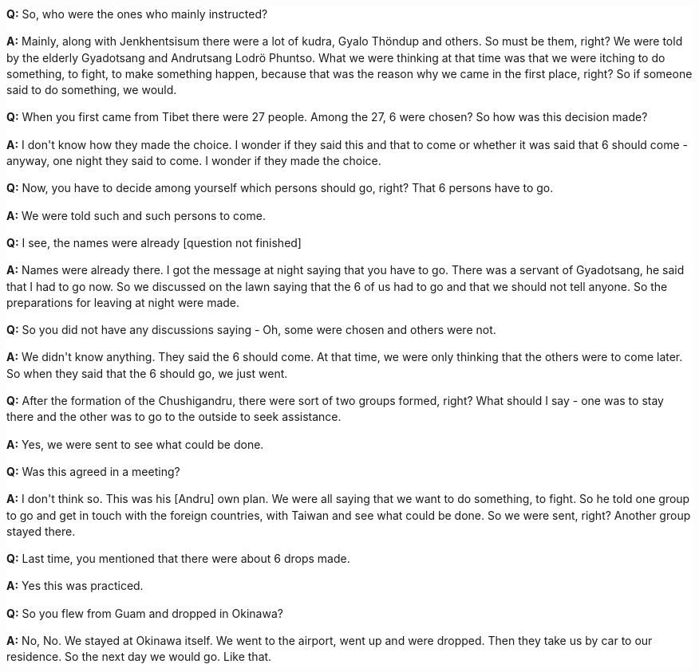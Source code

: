 **Q:**  So, who were the ones who mainly instructed?   

**A:**  Mainly, along with <span class="tooltip" data-text="[tib. གཅེན་མཁན་རྩིས་གསུམ] Abbr.: The titles of the three heads of the major anti-Chinese émigré group in India during the 1954-59 period: &quot;Jen&quot; refers to the &quot;older brother&quot; (the older brother of the Dalai Lama, Gyalo Thondup), &quot;khen&quot; refers to the monk official of the khenjung rank (Lobsang Gyentsen), and &quot;tsi&quot; refers to the lay official of the tsipön rank (Shakabpa). &quot;Sum&quot; means the three (of them).">Jenkhentsisum</span> there were a lot of kudra, Gyalo Thöndup and others. So must be them, right? We were told by the elderly Gyadotsang and Andrutsang Lodrö Phuntso. What we were thinking at that time was that we were itching to do something, to fight, to make something happen, because that was the reason why we came in the first place, right? So if someone said to do something, we would.   

**Q:**  When you first came from Tibet there were 27 people. Among the 27, 6 were chosen? So how was this decision made?   

**A:**  I don't know how they made the choice. I wonder if they said this and that to come or whether it was said that 6 should come - anyway, one night they said to come. I wonder if they made the choice.   

**Q:**  Now, you have to decide among yourself which persons should go, right? That 6 persons have to go.   

**A:**  We were told such and such persons to come.   

**Q:**  I see, the names were already [question not finished]   

**A:**  Names were already there. I got the message at night saying that you have to go. There was a servant of Gyadotsang, he said that I had to go now. So we discussed on the lawn saying that the 6 of us had to go and that we should not tell anyone. So the preparations for leaving at night were made.   

**Q:**  So you did not have any discussions saying - Oh, some were chosen and others were not.   

**A:**  We didn't know anything. They said the 6 should come. At that time, we were only thinking that the others were to come later. So when they said that the 6 should go, we just went.   

**Q:**  After the formation of the <span class="tooltip" data-text="[tib. ཆུ་བཞི་སྒང་དྲུག] The anti-Chinese Khamba insurgency force in Tibet that began in 1957 in Lhasa and launched an uprising against the Chinese the following year. The name means, &quot;four rivers and six mountain ranges,&quot; and refers to Eastern Tibet.">Chushigandru</span>, there were sort of two groups formed, right? What should I say - one was to stay there and the other was to go to the outside to seek assistance.   

**A:**  Yes, we were sent to see what could be done.   

**Q:**  Was this agreed in a meeting?   

**A:**  I don't think so. This was his [Andru] own plan. We were all saying that we want to do something, to fight. So he told one group to go and get in touch with the foreign countries, with Taiwan and see what could be done. So we were sent, right? Another group stayed there.   

**Q:**  Last time, you mentioned that there were about 6 drops made.   

**A:**  Yes this was practiced.   

**Q:**  So you flew from Guam and dropped in Okinawa?   

**A:**  No, No. We stayed at Okinawa itself. We went to the airport, went up and were dropped. Then they take us by car to our residence. So the next day we would go. Like that.   
